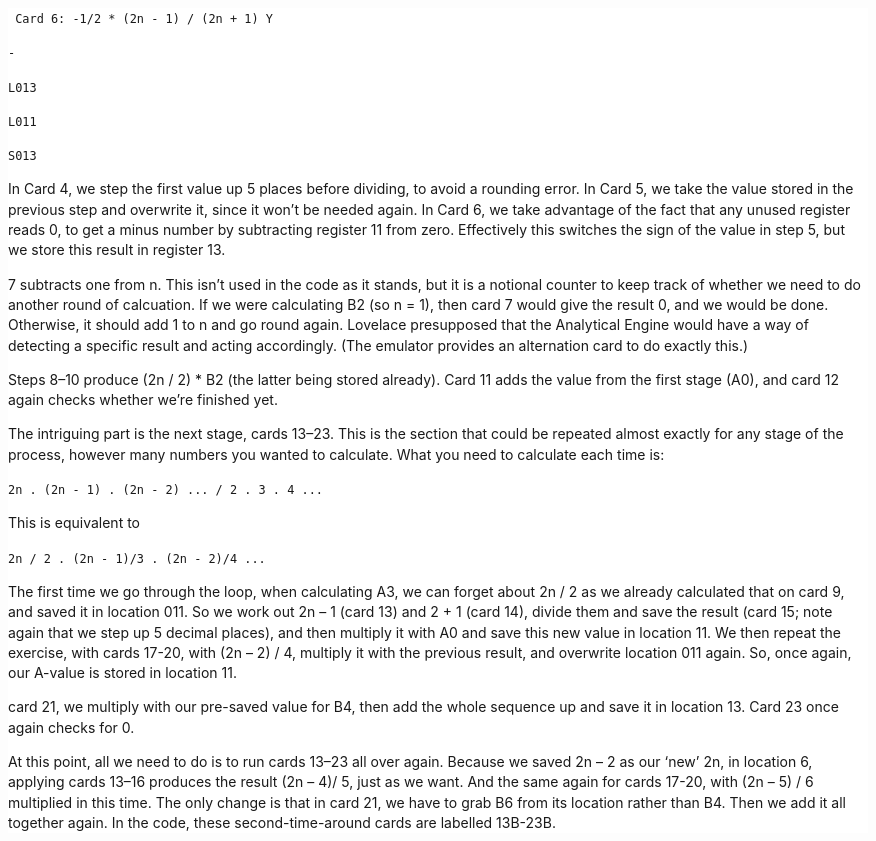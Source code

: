 ` Card 6: -1/2 * (2n - 1) / (2n + 1) Y`

`- `

`L013`

`L011`

`S013`

In Card 4, we step the first value up 5 places before dividing, to avoid
a rounding error. In Card 5, we take the value stored in the previous
step and overwrite it, since it won’t be needed again. In Card 6, we
take advantage of the fact that any unused register reads 0, to get a
minus number by subtracting register 11 from zero. Effectively this
switches the sign of the value in step 5, but we store this result in
register 13.

7 subtracts one from n. This isn’t used in the code as it stands, but it
is a notional counter to keep track of whether we need to do another
round of calcuation. If we were calculating B2 (so n = 1), then card 7
would give the result 0, and we would be done. Otherwise, it should add
1 to n and go round again. Lovelace presupposed that the Analytical
Engine would have a way of detecting a specific result and acting
accordingly. (The emulator provides an alternation card to do exactly
this.)

Steps 8–10 produce (2n / 2) \* B2 (the latter being stored already).
Card 11 adds the value from the first stage (A0), and card 12 again
checks whether we’re finished yet.

The intriguing part is the next stage, cards 13–23. This is the section
that could be repeated almost exactly for any stage of the process,
however many numbers you wanted to calculate. What you need to calculate
each time is:

`2n . (2n - 1) . (2n - 2) ... / 2 . 3 . 4 ...`

This is equivalent to

`2n / 2 . (2n - 1)/3 . (2n - 2)/4 ...`

The first time we go through the loop, when calculating A3, we can
forget about 2n / 2 as we already calculated that on card 9, and saved
it in location 011. So we work out 2n – 1 (card 13) and 2 + 1 (card 14),
divide them and save the result (card 15; note again that we step up 5
decimal places), and then multiply it with A0 and save this new value in
location 11. We then repeat the exercise, with cards 17-20, with (2n –
2) / 4, multiply it with the previous result, and overwrite location 011
again. So, once again, our A-value is stored in location 11.

card 21, we multiply with our pre-saved value for B4, then add the whole
sequence up and save it in location 13. Card 23 once again checks for 0.

At this point, all we need to do is to run cards 13–23 all over again.
Because we saved 2n – 2 as our ‘new’ 2n, in location 6, applying cards
13–16 produces the result (2n – 4)/ 5, just as we want. And the same
again for cards 17-20, with (2n – 5) / 6 multiplied in this time. The
only change is that in card 21, we have to grab B6 from its location
rather than B4. Then we add it all together again. In the code, these
second-time-around cards are labelled 13B-23B.
